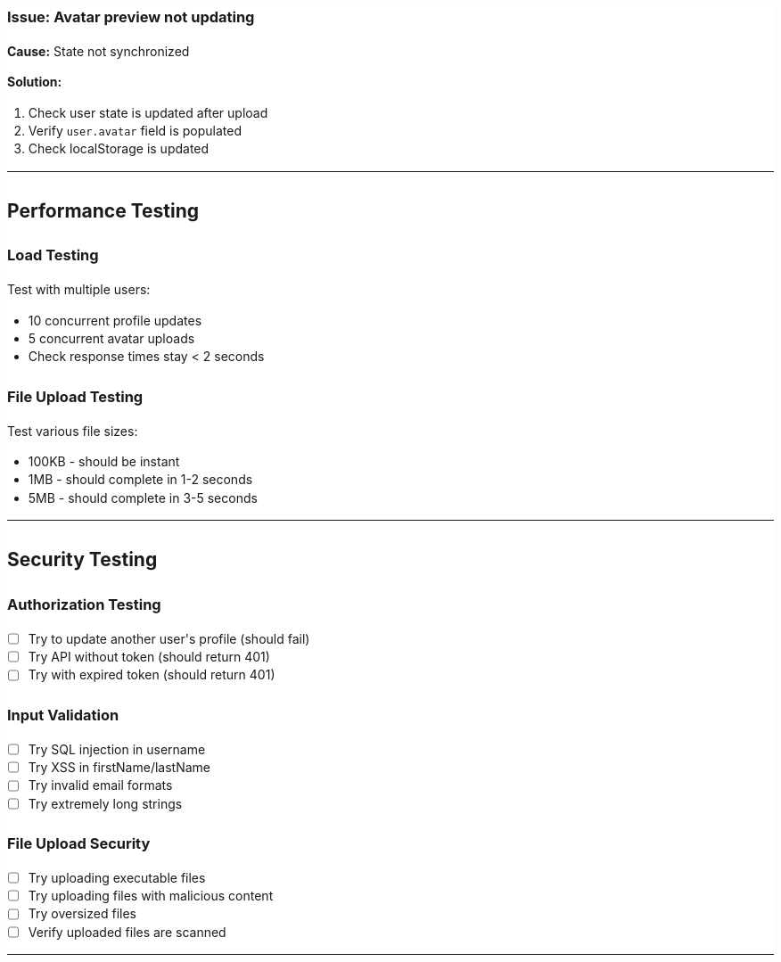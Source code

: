 ### Issue: Avatar preview not updating

**Cause:** State not synchronized

**Solution:**
1. Check user state is updated after upload
2. Verify `user.avatar` field is populated
3. Check localStorage is updated

---

## Performance Testing

### Load Testing

Test with multiple users:
- 10 concurrent profile updates
- 5 concurrent avatar uploads
- Check response times stay < 2 seconds

### File Upload Testing

Test various file sizes:
- 100KB - should be instant
- 1MB - should complete in 1-2 seconds
- 5MB - should complete in 3-5 seconds

---

## Security Testing

### Authorization Testing

- [ ] Try to update another user's profile (should fail)
- [ ] Try API without token (should return 401)
- [ ] Try with expired token (should return 401)

### Input Validation

- [ ] Try SQL injection in username
- [ ] Try XSS in firstName/lastName
- [ ] Try invalid email formats
- [ ] Try extremely long strings

### File Upload Security

- [ ] Try uploading executable files
- [ ] Try uploading files with malicious content
- [ ] Try oversized files
- [ ] Verify uploaded files are scanned

---
